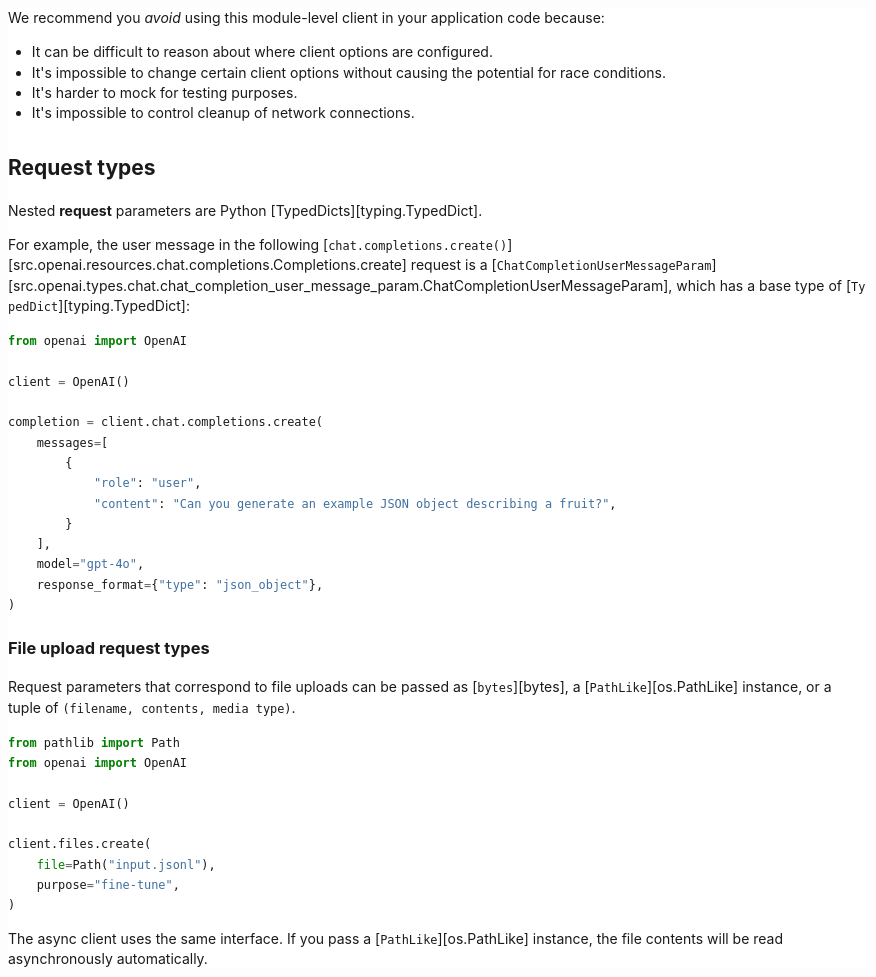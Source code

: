 We recommend you _avoid_ using this module-level client in your application code because:

- It can be difficult to reason about where client options are configured.
- It's impossible to change certain client options without causing the potential for race conditions.
- It's harder to mock for testing purposes.
- It's impossible to control cleanup of network connections.


## Request types



Nested **request** parameters are Python [TypedDicts][typing.TypedDict].

For example, the user message in the following [`chat.completions.create()`][src.openai.resources.chat.completions.Completions.create] request is a [`ChatCompletionUserMessageParam`][src.openai.types.chat.chat_completion_user_message_param.ChatCompletionUserMessageParam], which has a base type of [`TypedDict`][typing.TypedDict]:

```python
from openai import OpenAI

client = OpenAI()

completion = client.chat.completions.create(
    messages=[
        {
            "role": "user",
            "content": "Can you generate an example JSON object describing a fruit?",
        }
    ],
    model="gpt-4o",
    response_format={"type": "json_object"},
)
```

### File upload request types

Request parameters that correspond to file uploads can be passed as [`bytes`][bytes], a [`PathLike`][os.PathLike] instance, or a tuple of `(filename, contents, media type)`.

```python
from pathlib import Path
from openai import OpenAI

client = OpenAI()

client.files.create(
    file=Path("input.jsonl"),
    purpose="fine-tune",
)
```

The async client uses the same interface. If you pass a [`PathLike`][os.PathLike] instance, the file contents will be read asynchronously automatically.
